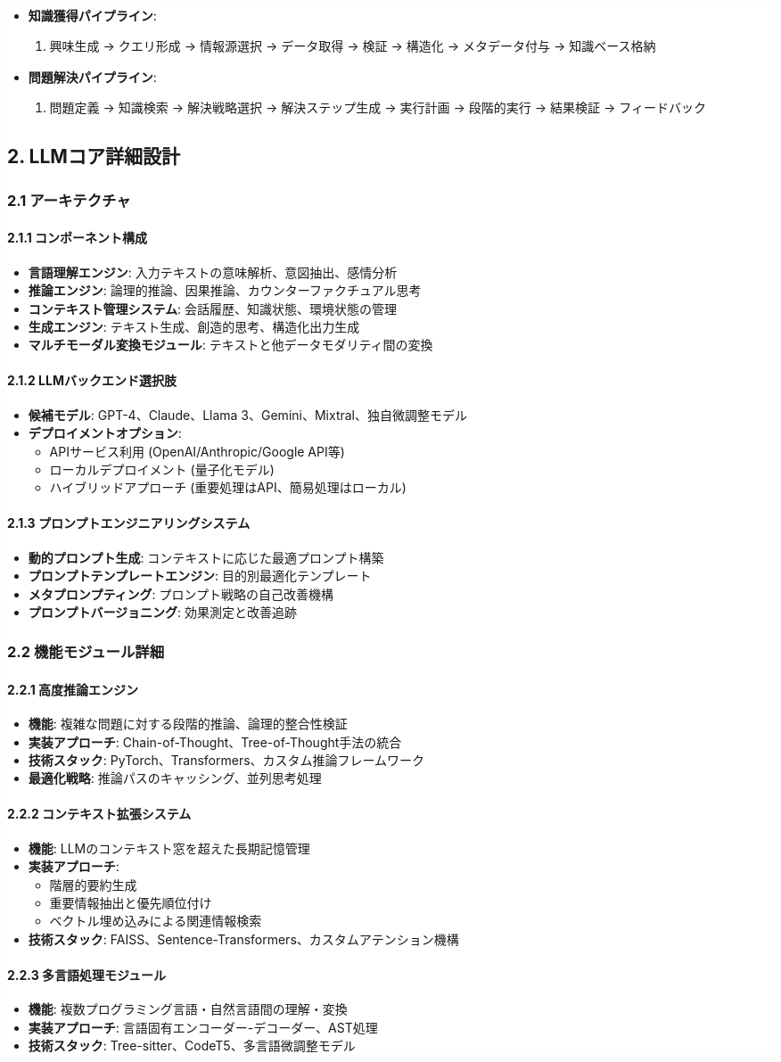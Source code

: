 - **知識獲得パイプライン**:
  1. 興味生成 → クエリ形成 → 情報源選択 → データ取得 → 検証 → 構造化 → メタデータ付与 → 知識ベース格納

- **問題解決パイプライン**:
  1. 問題定義 → 知識検索 → 解決戦略選択 → 解決ステップ生成 → 実行計画 → 段階的実行 → 結果検証 → フィードバック

## 2. LLMコア詳細設計

### 2.1 アーキテクチャ

#### 2.1.1 コンポーネント構成
- **言語理解エンジン**: 入力テキストの意味解析、意図抽出、感情分析
- **推論エンジン**: 論理的推論、因果推論、カウンターファクチュアル思考
- **コンテキスト管理システム**: 会話履歴、知識状態、環境状態の管理
- **生成エンジン**: テキスト生成、創造的思考、構造化出力生成
- **マルチモーダル変換モジュール**: テキストと他データモダリティ間の変換

#### 2.1.2 LLMバックエンド選択肢
- **候補モデル**: GPT-4、Claude、Llama 3、Gemini、Mixtral、独自微調整モデル
- **デプロイメントオプション**:
  - APIサービス利用 (OpenAI/Anthropic/Google API等)
  - ローカルデプロイメント (量子化モデル)
  - ハイブリッドアプローチ (重要処理はAPI、簡易処理はローカル)

#### 2.1.3 プロンプトエンジニアリングシステム
- **動的プロンプト生成**: コンテキストに応じた最適プロンプト構築
- **プロンプトテンプレートエンジン**: 目的別最適化テンプレート
- **メタプロンプティング**: プロンプト戦略の自己改善機構
- **プロンプトバージョニング**: 効果測定と改善追跡

### 2.2 機能モジュール詳細

#### 2.2.1 高度推論エンジン
- **機能**: 複雑な問題に対する段階的推論、論理的整合性検証
- **実装アプローチ**: Chain-of-Thought、Tree-of-Thought手法の統合
- **技術スタック**: PyTorch、Transformers、カスタム推論フレームワーク
- **最適化戦略**: 推論パスのキャッシング、並列思考処理

#### 2.2.2 コンテキスト拡張システム
- **機能**: LLMのコンテキスト窓を超えた長期記憶管理
- **実装アプローチ**: 
  - 階層的要約生成
  - 重要情報抽出と優先順位付け
  - ベクトル埋め込みによる関連情報検索
- **技術スタック**: FAISS、Sentence-Transformers、カスタムアテンション機構

#### 2.2.3 多言語処理モジュール
- **機能**: 複数プログラミング言語・自然言語間の理解・変換
- **実装アプローチ**: 言語固有エンコーダー-デコーダー、AST処理
- **技術スタック**: Tree-sitter、CodeT5、多言語微調整モデル
